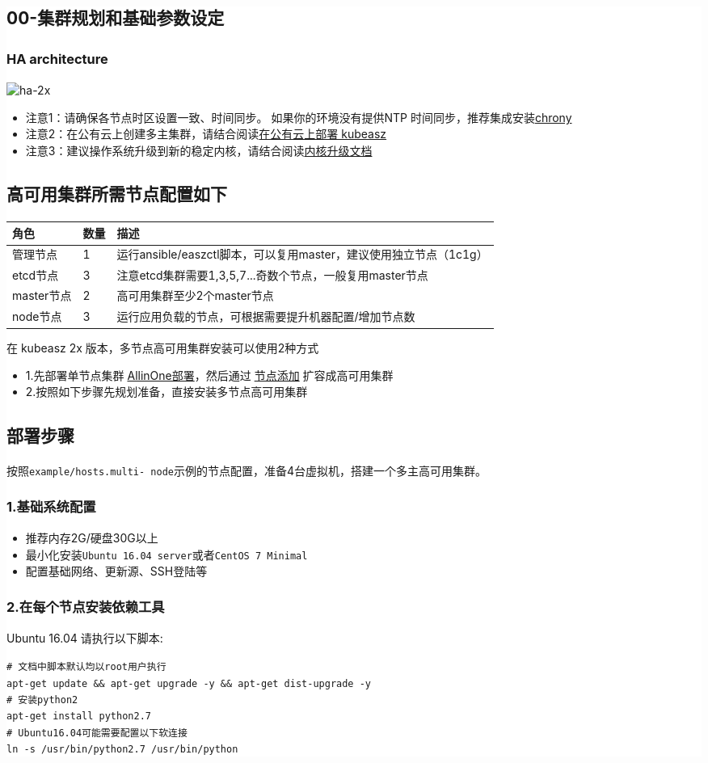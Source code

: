 ## 00-集群规划和基础参数设定

### HA architecture

![ha-2x](../../pics/ha-2x.gif)

- 注意1：请确保各节点时区设置一致、时间同步。 如果你的环境没有提供NTP 时间同步，推荐集成安装[chrony](../guide/chrony.md)
- 注意2：在公有云上创建多主集群，请结合阅读[在公有云上部署 kubeasz](kubeasz_on_public_cloud.md)
- 注意3：建议操作系统升级到新的稳定内核，请结合阅读[内核升级文档](../guide/kernel_upgrade.md)

## 高可用集群所需节点配置如下
|角色|数量|描述|
|:-|:-|:-|
|管理节点|1|运行ansible/easzctl脚本，可以复用master，建议使用独立节点（1c1g）|
|etcd节点|3|注意etcd集群需要1,3,5,7...奇数个节点，一般复用master节点|
|master节点|2|高可用集群至少2个master节点|
|node节点|3|运行应用负载的节点，可根据需要提升机器配置/增加节点数|

在 kubeasz 2x 版本，多节点高可用集群安装可以使用2种方式

- 1.先部署单节点集群 [AllinOne部署](quickStart.md)，然后通过 [节点添加](../op/op-index.md) 扩容成高可用集群
- 2.按照如下步骤先规划准备，直接安装多节点高可用集群

## 部署步骤

按照`example/hosts.multi-
node`示例的节点配置，准备4台虚拟机，搭建一个多主高可用集群。

### 1.基础系统配置

+ 推荐内存2G/硬盘30G以上
+ 最小化安装`Ubuntu
16.04 server`或者`CentOS 7 Minimal`
+ 配置基础网络、更新源、SSH登陆等

### 2.在每个节点安装依赖工具

Ubuntu
16.04 请执行以下脚本:

```{.python .input}
# 文档中脚本默认均以root用户执行
apt-get update && apt-get upgrade -y && apt-get dist-upgrade -y
# 安装python2
apt-get install python2.7
# Ubuntu16.04可能需要配置以下软连接
ln -s /usr/bin/python2.7 /usr/bin/python
```
